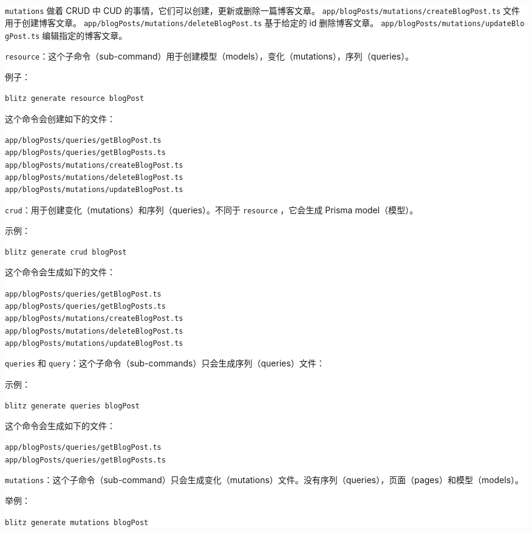 `mutations` 做着 CRUD 中 CUD 的事情，它们可以创建，更新或删除一篇博客文章。 `app/blogPosts/mutations/createBlogPost.ts` 文件用于创建博客文章。 `app/blogPosts/mutations/deleteBlogPost.ts` 基于给定的 id 删除博客文章。 `app/blogPosts/mutations/updateBlogPost.ts` 编辑指定的博客文章。

`resource`：这个子命令（sub-command）用于创建模型（models），变化（mutations），序列（queries）。

例子：

```bash
blitz generate resource blogPost
```

这个命令会创建如下的文件：

```
app/blogPosts/queries/getBlogPost.ts
app/blogPosts/queries/getBlogPosts.ts
app/blogPosts/mutations/createBlogPost.ts
app/blogPosts/mutations/deleteBlogPost.ts
app/blogPosts/mutations/updateBlogPost.ts
```

`crud`：用于创建变化（mutations）和序列（queries）。不同于 `resource` ，它会生成 Prisma model（模型）。

示例：

```bash
blitz generate crud blogPost
```

这个命令会生成如下的文件：

```
app/blogPosts/queries/getBlogPost.ts
app/blogPosts/queries/getBlogPosts.ts
app/blogPosts/mutations/createBlogPost.ts
app/blogPosts/mutations/deleteBlogPost.ts
app/blogPosts/mutations/updateBlogPost.ts
```

`queries` 和 `query`：这个子命令（sub-commands）只会生成序列（queries）文件：

示例：

```bash
blitz generate queries blogPost
```

这个命令会生成如下的文件：

```
app/blogPosts/queries/getBlogPost.ts
app/blogPosts/queries/getBlogPosts.ts
```

`mutations`：这个子命令（sub-command）只会生成变化（mutations）文件。没有序列（queries），页面（pages）和模型（models）。

举例：

```bash
blitz generate mutations blogPost
```
